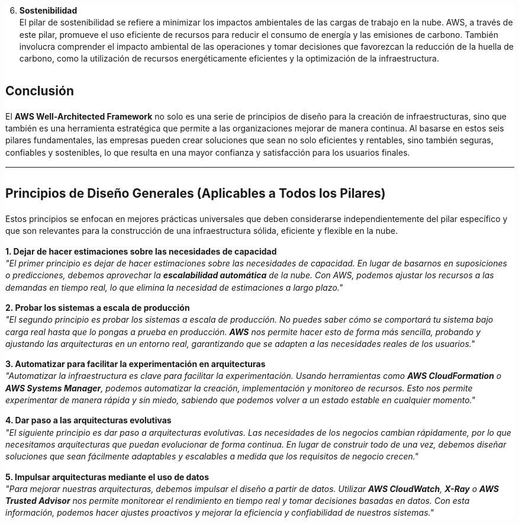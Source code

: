 6. **Sostenibilidad**  
   El pilar de sostenibilidad se refiere a minimizar los impactos ambientales de las cargas de trabajo en la nube. AWS, a través de este pilar, promueve el uso eficiente de recursos para reducir el consumo de energía y las emisiones de carbono. También involucra comprender el impacto ambiental de las operaciones y tomar decisiones que favorezcan la reducción de la huella de carbono, como la utilización de recursos energéticamente eficientes y la optimización de la infraestructura.

## Conclusión

El **AWS Well-Architected Framework** no solo es una serie de principios de diseño para la creación de infraestructuras, sino que también es una herramienta estratégica que permite a las organizaciones mejorar de manera continua. Al basarse en estos seis pilares fundamentales, las empresas pueden crear soluciones que sean no solo eficientes y rentables, sino también seguras, confiables y sostenibles, lo que resulta en una mayor confianza y satisfacción para los usuarios finales.

---

## Principios de Diseño Generales (Aplicables a Todos los Pilares)

Estos principios se enfocan en mejores prácticas universales que deben considerarse independientemente del pilar específico y que son relevantes para la construcción de una infraestructura sólida, eficiente y flexible en la nube.

**1. Dejar de hacer estimaciones sobre las necesidades de capacidad**  
*"El primer principio es dejar de hacer estimaciones sobre las necesidades de capacidad. En lugar de basarnos en suposiciones o predicciones, debemos aprovechar la **escalabilidad automática** de la nube. Con AWS, podemos ajustar los recursos a las demandas en tiempo real, lo que elimina la necesidad de estimaciones a largo plazo."*

**2. Probar los sistemas a escala de producción**  
*"El segundo principio es probar los sistemas a escala de producción. No puedes saber cómo se comportará tu sistema bajo carga real hasta que lo pongas a prueba en producción. **AWS** nos permite hacer esto de forma más sencilla, probando y ajustando las arquitecturas en un entorno real, garantizando que se adapten a las necesidades reales de los usuarios."*

**3. Automatizar para facilitar la experimentación en arquitecturas**  
*"Automatizar la infraestructura es clave para facilitar la experimentación. Usando herramientas como **AWS CloudFormation** o **AWS Systems Manager**, podemos automatizar la creación, implementación y monitoreo de recursos. Esto nos permite experimentar de manera rápida y sin miedo, sabiendo que podemos volver a un estado estable en cualquier momento."*

**4. Dar paso a las arquitecturas evolutivas**  
*"El siguiente principio es dar paso a arquitecturas evolutivas. Las necesidades de los negocios cambian rápidamente, por lo que necesitamos arquitecturas que puedan evolucionar de forma continua. En lugar de construir todo de una vez, debemos diseñar soluciones que sean fácilmente adaptables y escalables a medida que los requisitos de negocio crecen."*

**5. Impulsar arquitecturas mediante el uso de datos**  
*"Para mejorar nuestras arquitecturas, debemos impulsar el diseño a partir de datos. Utilizar **AWS CloudWatch**, **X-Ray** o **AWS Trusted Advisor** nos permite monitorear el rendimiento en tiempo real y tomar decisiones basadas en datos. Con esta información, podemos hacer ajustes proactivos y mejorar la eficiencia y confiabilidad de nuestros sistemas."*
